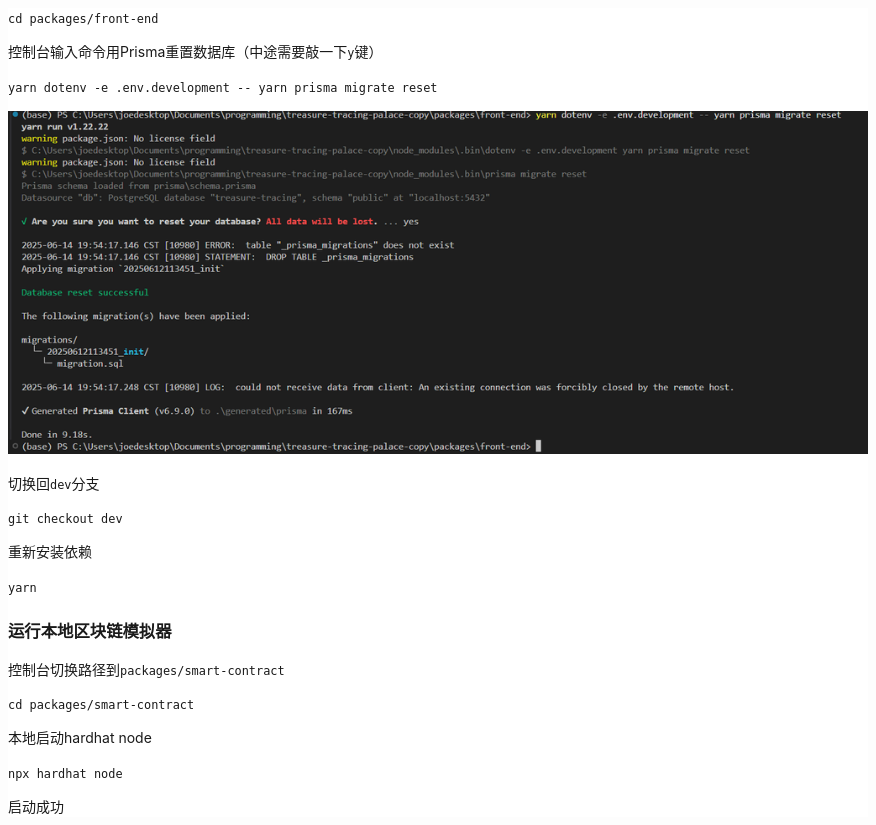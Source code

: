 ```shell
cd packages/front-end
```

控制台输入命令用Prisma重置数据库（中途需要敲一下`y`键）

```shell
yarn dotenv -e .env.development -- yarn prisma migrate reset
```

![prisma](./images/readme/prisma.png)

切换回`dev`分支

```shell
git checkout dev
```

重新安装依赖

```shell
yarn
```



### 运行本地区块链模拟器

控制台切换路径到`packages/smart-contract`

```shell
cd packages/smart-contract
```

本地启动hardhat node

```shell
npx hardhat node
```

启动成功
